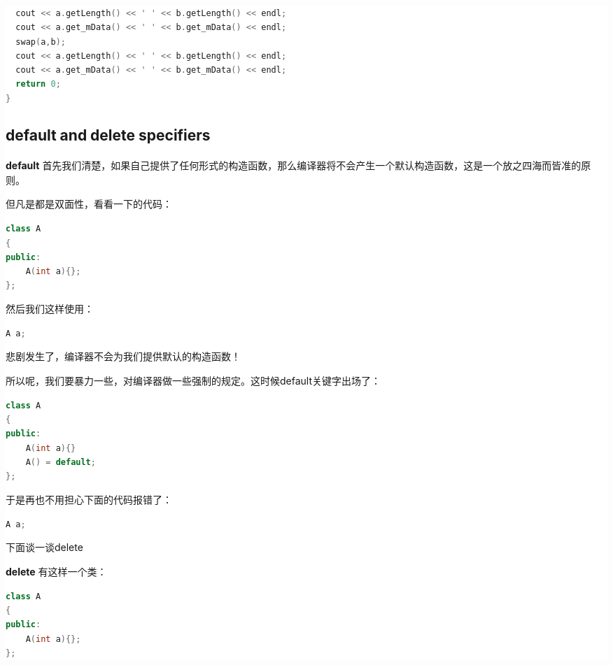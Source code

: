 ```c++
  cout << a.getLength() << ' ' << b.getLength() << endl;
  cout << a.get_mData() << ' ' << b.get_mData() << endl;
  swap(a,b);
  cout << a.getLength() << ' ' << b.getLength() << endl;
  cout << a.get_mData() << ' ' << b.get_mData() << endl;
  return 0;
}
```

## default and delete specifiers

**default**
首先我们清楚，如果自己提供了任何形式的构造函数，那么编译器将不会产生一个默认构造函数，这是一个放之四海而皆准的原则。

但凡是都是双面性，看看一下的代码：

```c++
class A
{
public:
    A(int a){};
};
```

然后我们这样使用：

```c++
A a;
```

悲剧发生了，编译器不会为我们提供默认的构造函数！

所以呢，我们要暴力一些，对编译器做一些强制的规定。这时候default关键字出场了：

```c++
class A
{
public:
    A(int a){}
    A() = default;
};
```

于是再也不用担心下面的代码报错了：

```c++
A a;
```

下面谈一谈delete 

**delete**
有这样一个类：

```c++
class A
{
public:
    A(int a){};
};
```
